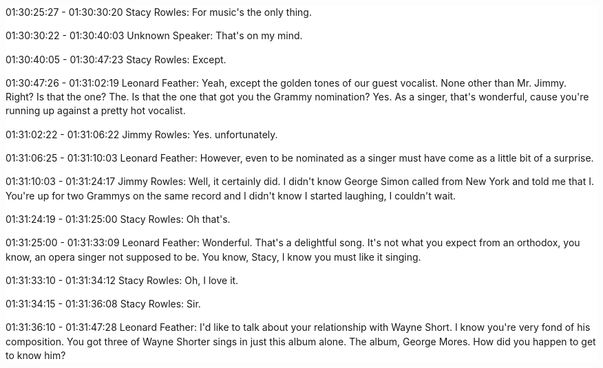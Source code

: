 
01:30:25:27 - 01:30:30:20
Stacy Rowles:
For music's the only thing.


01:30:30:22 - 01:30:40:03
Unknown Speaker:
That's on my mind.


01:30:40:05 - 01:30:47:23
Stacy Rowles:
Except.


01:30:47:26 - 01:31:02:19
Leonard Feather:
Yeah, except the golden tones of our guest vocalist. None other than Mr. Jimmy. Right? Is that the one? The. Is that the one that got you the Grammy nomination? Yes. As a singer, that's wonderful, cause you're running up against a pretty hot vocalist.


01:31:02:22 - 01:31:06:22
Jimmy Rowles:
Yes. unfortunately.


01:31:06:25 - 01:31:10:03
Leonard Feather:
However, even to be nominated as a singer must have come as a little bit of a surprise.


01:31:10:03 - 01:31:24:17
Jimmy Rowles:
Well, it certainly did. I didn't know George Simon called from New York and told me that I. You're up for two Grammys on the same record and I didn't know I started laughing, I couldn't wait.


01:31:24:19 - 01:31:25:00
Stacy Rowles:
Oh that's.


01:31:25:00 - 01:31:33:09
Leonard Feather:
Wonderful. That's a delightful song. It's not what you expect from an orthodox, you know, an opera singer not supposed to be. You know, Stacy, I know you must like it singing.


01:31:33:10 - 01:31:34:12
Stacy Rowles:
Oh, I love it.


01:31:34:15 - 01:31:36:08
Stacy Rowles:
Sir.


01:31:36:10 - 01:31:47:28
Leonard Feather:
I'd like to talk about your relationship with Wayne Short. I know you're very fond of his composition. You got three of Wayne Shorter sings in just this album alone. The album, George Mores. How did you happen to get to know him?
